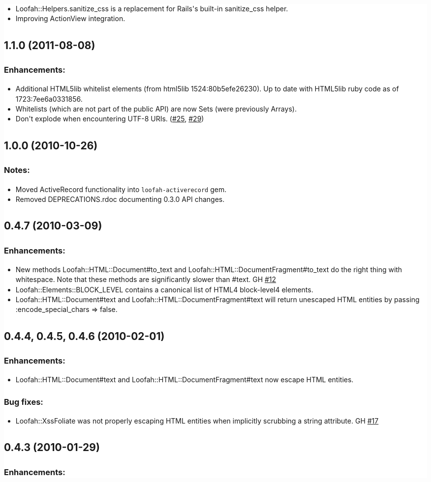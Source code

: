 * Loofah::Helpers.sanitize_css is a replacement for Rails's built-in sanitize_css helper.
* Improving ActionView integration.


## 1.1.0 (2011-08-08)

### Enhancements:

* Additional HTML5lib whitelist elements (from html5lib 1524:80b5efe26230).
  Up to date with HTML5lib ruby code as of 1723:7ee6a0331856.
* Whitelists (which are not part of the public API) are now Sets (were previously Arrays).
* Don't explode when encountering UTF-8 URIs. ([#25](https://github.com/flavorjones/loofah/issues/25), [#29](https://github.com/flavorjones/loofah/issues/29))


## 1.0.0 (2010-10-26)

### Notes:

* Moved ActiveRecord functionality into `loofah-activerecord` gem.
* Removed DEPRECATIONS.rdoc documenting 0.3.0 API changes.


## 0.4.7 (2010-03-09)

### Enhancements:

* New methods Loofah::HTML::Document#to_text and
  Loofah::HTML::DocumentFragment#to_text do the right thing with
  whitespace. Note that these methods are significantly slower than
  #text. GH [#12](https://github.com/flavorjones/loofah/issues/12)
* Loofah::Elements::BLOCK_LEVEL contains a canonical list of HTML4 block-level4 elements.
* Loofah::HTML::Document#text and Loofah::HTML::DocumentFragment#text
  will return unescaped HTML entities by passing :encode_special_chars => false.


## 0.4.4, 0.4.5, 0.4.6 (2010-02-01)

### Enhancements:

* Loofah::HTML::Document#text and Loofah::HTML::DocumentFragment#text now escape HTML entities.

### Bug fixes:

* Loofah::XssFoliate was not properly escaping HTML entities when implicitly scrubbing a string attribute. GH [#17](https://github.com/flavorjones/loofah/issues/17)


## 0.4.3 (2010-01-29)

### Enhancements:
